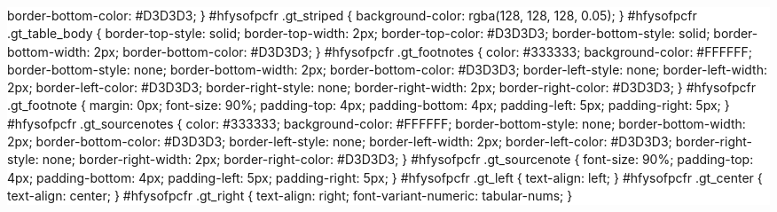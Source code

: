   border-bottom-color: #D3D3D3;
}
&#10;#hfysofpcfr .gt_striped {
  background-color: rgba(128, 128, 128, 0.05);
}
&#10;#hfysofpcfr .gt_table_body {
  border-top-style: solid;
  border-top-width: 2px;
  border-top-color: #D3D3D3;
  border-bottom-style: solid;
  border-bottom-width: 2px;
  border-bottom-color: #D3D3D3;
}
&#10;#hfysofpcfr .gt_footnotes {
  color: #333333;
  background-color: #FFFFFF;
  border-bottom-style: none;
  border-bottom-width: 2px;
  border-bottom-color: #D3D3D3;
  border-left-style: none;
  border-left-width: 2px;
  border-left-color: #D3D3D3;
  border-right-style: none;
  border-right-width: 2px;
  border-right-color: #D3D3D3;
}
&#10;#hfysofpcfr .gt_footnote {
  margin: 0px;
  font-size: 90%;
  padding-top: 4px;
  padding-bottom: 4px;
  padding-left: 5px;
  padding-right: 5px;
}
&#10;#hfysofpcfr .gt_sourcenotes {
  color: #333333;
  background-color: #FFFFFF;
  border-bottom-style: none;
  border-bottom-width: 2px;
  border-bottom-color: #D3D3D3;
  border-left-style: none;
  border-left-width: 2px;
  border-left-color: #D3D3D3;
  border-right-style: none;
  border-right-width: 2px;
  border-right-color: #D3D3D3;
}
&#10;#hfysofpcfr .gt_sourcenote {
  font-size: 90%;
  padding-top: 4px;
  padding-bottom: 4px;
  padding-left: 5px;
  padding-right: 5px;
}
&#10;#hfysofpcfr .gt_left {
  text-align: left;
}
&#10;#hfysofpcfr .gt_center {
  text-align: center;
}
&#10;#hfysofpcfr .gt_right {
  text-align: right;
  font-variant-numeric: tabular-nums;
}
